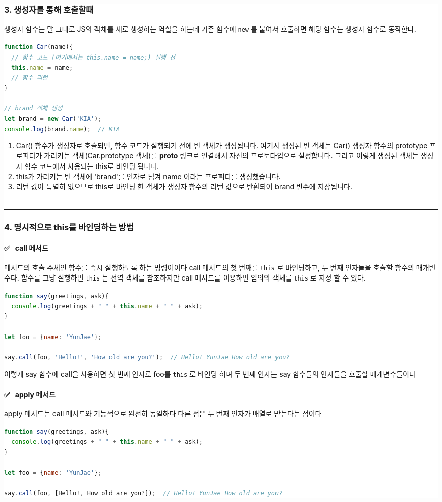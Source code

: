 ### 3. 생성자를 통해 호출할때

생성자 함수는 말 그대로 JS의 객체를 새로 생성하는 역할을 하는데 기존 함수에 `new` 를 붙여서 호출하면 해당 함수는 생성자 함수로 동작한다.

```jsx
function Car(name){
  // 함수 코드 (여기에서는 this.name = name;) 실행 전
  this.name = name;
  // 함수 리턴
}

// brand 객체 생성
let brand = new Car('KIA');
console.log(brand.name);  // KIA
```

1. Car() 함수가 생성자로 호출되면, 함수 코드가 실행되기 전에 빈 객체가 생성됩니다. 여기서 생성된 빈 객체는 Car() 생성자 함수의 prototype 프로퍼티가 가리키는 객체(Car.prototype 객체)를 __proto__ 링크로 연결해서 자신의 프로토타입으로 설정합니다. 그리고 이렇게 생성된 객체는 생성자 함수 코드에서 사용되는 this로 바인딩 됩니다.
2. this가 가리키는 빈 객체에 'brand'를 인자로 넘겨 name 이라는 프로퍼티를 생성했습니다.
3. 리턴 값이 특별히 없으므로 this로 바인딩 한 객체가 생성자 함수의 리턴 값으로 반환되어 brand 변수에 저장됩니다.
<br><br>

***

### 4. 명시적으로 this를 바인딩하는 방법

#### ✅ &nbsp; call 메서드

  메서드의 호출 주체인 함수를 즉시 실행하도록 하는 명령어이다 call 메서드의 첫 번째를  `this` 로 바인딩하고, 두 번째 인자들을 호출할 함수의 매개변수다. 함수를 그냥 실행하면 `this` 는 전역 객체를 참조하지만 call 메서드를 이용하면 임의의 객체를 `this` 로 지정 할 수 있다.

```jsx
function say(greetings, ask){
  console.log(greetings + " " + this.name + " " + ask);
}

let foo = {name: 'YunJae'};

say.call(foo, 'Hello!', 'How old are you?');  // Hello! YunJae How old are you?
```

이렇게 say 함수에 call을 사용하면 첫 번째 인자로 foo를 `this` 로 바인딩 하며 두 번째 인자는 say 함수들의 인자들을 호출할 매개변수들이다

#### ✅ &nbsp; apply 메서드

apply 메서드는 call 메서드와 기능적으로 완전히 동일하다 다른 점은 두 번째 인자가 배열로 받는다는 점이다

```jsx
function say(greetings, ask){
  console.log(greetings + " " + this.name + " " + ask);
}

let foo = {name: 'YunJae'};

say.call(foo, [Hello!, How old are you?]);  // Hello! YunJae How old are you?
```
